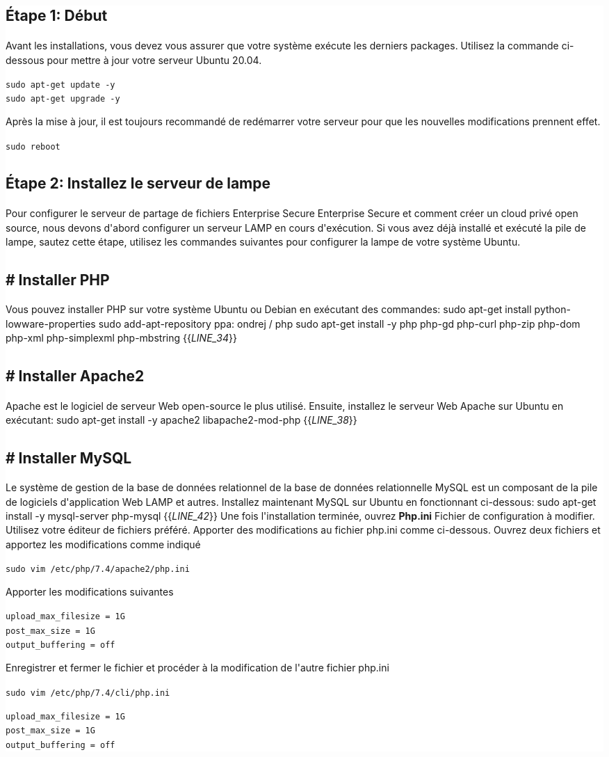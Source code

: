 ## Étape 1: Début
Avant les installations, vous devez vous assurer que votre système exécute les derniers packages. Utilisez la commande ci-dessous pour mettre à jour votre serveur Ubuntu 20.04.
```
sudo apt-get update -y
sudo apt-get upgrade -y
```
Après la mise à jour, il est toujours recommandé de redémarrer votre serveur pour que les nouvelles modifications prennent effet.
```
sudo reboot
```

## Étape 2: Installez le serveur de lampe
Pour configurer le serveur de partage de fichiers Enterprise Secure Enterprise Secure et comment créer un cloud privé open source, nous devons d'abord configurer un serveur LAMP en cours d'exécution. Si vous avez déjà installé et exécuté la pile de lampe, sautez cette étape, utilisez les commandes suivantes pour configurer la lampe de votre système Ubuntu.

## # Installer PHP
Vous pouvez installer PHP sur votre système Ubuntu ou Debian en exécutant des commandes:
sudo apt-get install python-lowware-properties
sudo add-apt-repository ppa: ondrej / php
sudo apt-get install -y php php-gd php-curl php-zip php-dom php-xml php-simplexml php-mbstring
{{_LINE_34_}}

## # Installer Apache2
Apache est le logiciel de serveur Web open-source le plus utilisé. Ensuite, installez le serveur Web Apache sur Ubuntu en exécutant:
sudo apt-get install -y apache2 libapache2-mod-php
{{_LINE_38_}}

## # Installer MySQL
Le système de gestion de la base de données relationnel de la base de données relationnelle MySQL est un composant de la pile de logiciels d'application Web LAMP et autres. Installez maintenant MySQL sur Ubuntu en fonctionnant ci-dessous:
sudo apt-get install -y mysql-server php-mysql
{{_LINE_42_}}
Une fois l'installation terminée, ouvrez **Php.ini**  Fichier de configuration à modifier. Utilisez votre éditeur de fichiers préféré.
Apporter des modifications au fichier php.ini comme ci-dessous. Ouvrez deux fichiers et apportez les modifications comme indiqué
```
sudo vim /etc/php/7.4/apache2/php.ini
```
Apporter les modifications suivantes
```
upload_max_filesize = 1G
post_max_size = 1G
output_buffering = off
```
Enregistrer et fermer le fichier et procéder à la modification de l'autre fichier php.ini
```
sudo vim /etc/php/7.4/cli/php.ini
```
```
upload_max_filesize = 1G
post_max_size = 1G
output_buffering = off
```
